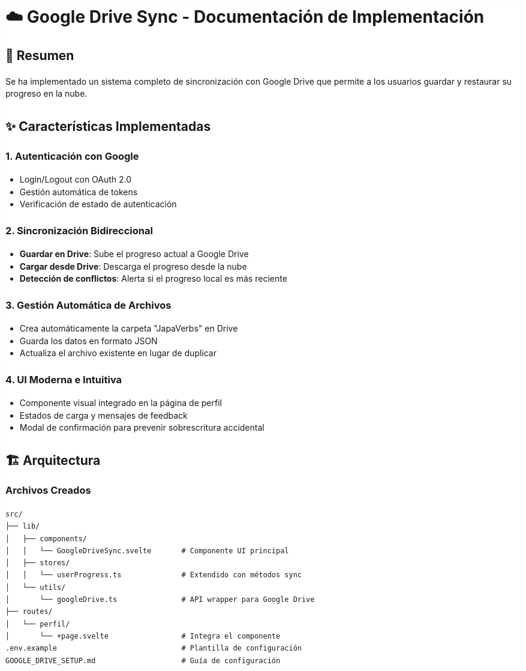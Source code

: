 # ☁️ Google Drive Sync - Documentación de Implementación

## 📝 Resumen

Se ha implementado un sistema completo de sincronización con Google Drive que permite a los usuarios guardar y restaurar su progreso en la nube.

## ✨ Características Implementadas

### 1. **Autenticación con Google**
- Login/Logout con OAuth 2.0
- Gestión automática de tokens
- Verificación de estado de autenticación

### 2. **Sincronización Bidireccional**
- **Guardar en Drive**: Sube el progreso actual a Google Drive
- **Cargar desde Drive**: Descarga el progreso desde la nube
- **Detección de conflictos**: Alerta si el progreso local es más reciente

### 3. **Gestión Automática de Archivos**
- Crea automáticamente la carpeta "JapaVerbs" en Drive
- Guarda los datos en formato JSON
- Actualiza el archivo existente en lugar de duplicar

### 4. **UI Moderna e Intuitiva**
- Componente visual integrado en la página de perfil
- Estados de carga y mensajes de feedback
- Modal de confirmación para prevenir sobrescritura accidental

## 🏗️ Arquitectura

### Archivos Creados

```
src/
├── lib/
│   ├── components/
│   │   └── GoogleDriveSync.svelte       # Componente UI principal
│   ├── stores/
│   │   └── userProgress.ts              # Extendido con métodos sync
│   └── utils/
│       └── googleDrive.ts               # API wrapper para Google Drive
├── routes/
│   └── perfil/
│       └── +page.svelte                 # Integra el componente
.env.example                             # Plantilla de configuración
GOOGLE_DRIVE_SETUP.md                    # Guía de configuración
```
